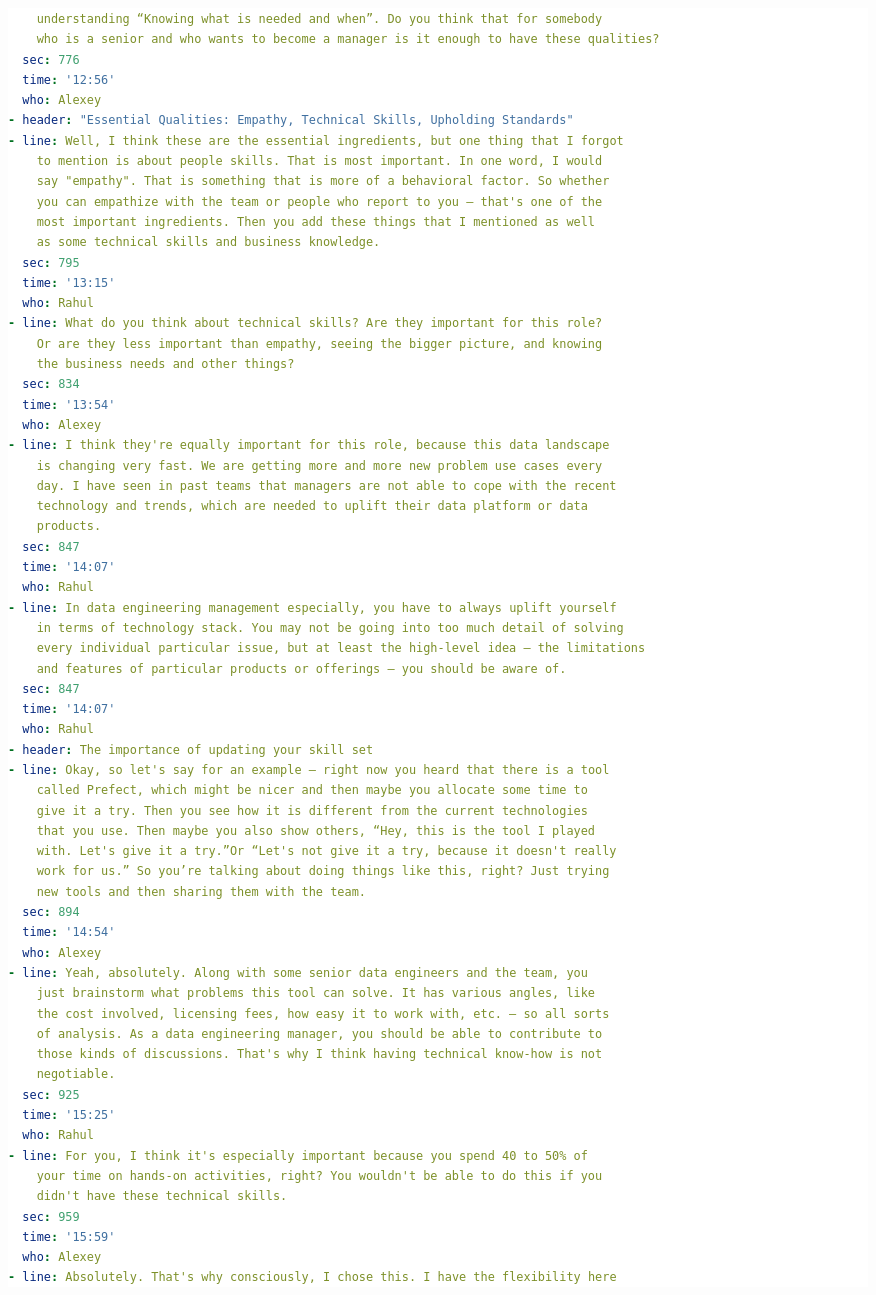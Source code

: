 ```yaml
    understanding “Knowing what is needed and when”. Do you think that for somebody
    who is a senior and who wants to become a manager is it enough to have these qualities?
  sec: 776
  time: '12:56'
  who: Alexey
- header: "Essential Qualities: Empathy, Technical Skills, Upholding Standards"
- line: Well, I think these are the essential ingredients, but one thing that I forgot
    to mention is about people skills. That is most important. In one word, I would
    say "empathy". That is something that is more of a behavioral factor. So whether
    you can empathize with the team or people who report to you – that's one of the
    most important ingredients. Then you add these things that I mentioned as well
    as some technical skills and business knowledge.
  sec: 795
  time: '13:15'
  who: Rahul
- line: What do you think about technical skills? Are they important for this role?
    Or are they less important than empathy, seeing the bigger picture, and knowing
    the business needs and other things?
  sec: 834
  time: '13:54'
  who: Alexey
- line: I think they're equally important for this role, because this data landscape
    is changing very fast. We are getting more and more new problem use cases every
    day. I have seen in past teams that managers are not able to cope with the recent
    technology and trends, which are needed to uplift their data platform or data
    products.
  sec: 847
  time: '14:07'
  who: Rahul
- line: In data engineering management especially, you have to always uplift yourself
    in terms of technology stack. You may not be going into too much detail of solving
    every individual particular issue, but at least the high-level idea – the limitations
    and features of particular products or offerings – you should be aware of.
  sec: 847
  time: '14:07'
  who: Rahul
- header: The importance of updating your skill set
- line: Okay, so let's say for an example – right now you heard that there is a tool
    called Prefect, which might be nicer and then maybe you allocate some time to
    give it a try. Then you see how it is different from the current technologies
    that you use. Then maybe you also show others, “Hey, this is the tool I played
    with. Let's give it a try.”Or “Let's not give it a try, because it doesn't really
    work for us.” So you’re talking about doing things like this, right? Just trying
    new tools and then sharing them with the team.
  sec: 894
  time: '14:54'
  who: Alexey
- line: Yeah, absolutely. Along with some senior data engineers and the team, you
    just brainstorm what problems this tool can solve. It has various angles, like
    the cost involved, licensing fees, how easy it to work with, etc. – so all sorts
    of analysis. As a data engineering manager, you should be able to contribute to
    those kinds of discussions. That's why I think having technical know-how is not
    negotiable.
  sec: 925
  time: '15:25'
  who: Rahul
- line: For you, I think it's especially important because you spend 40 to 50% of
    your time on hands-on activities, right? You wouldn't be able to do this if you
    didn't have these technical skills.
  sec: 959
  time: '15:59'
  who: Alexey
- line: Absolutely. That's why consciously, I chose this. I have the flexibility here
```